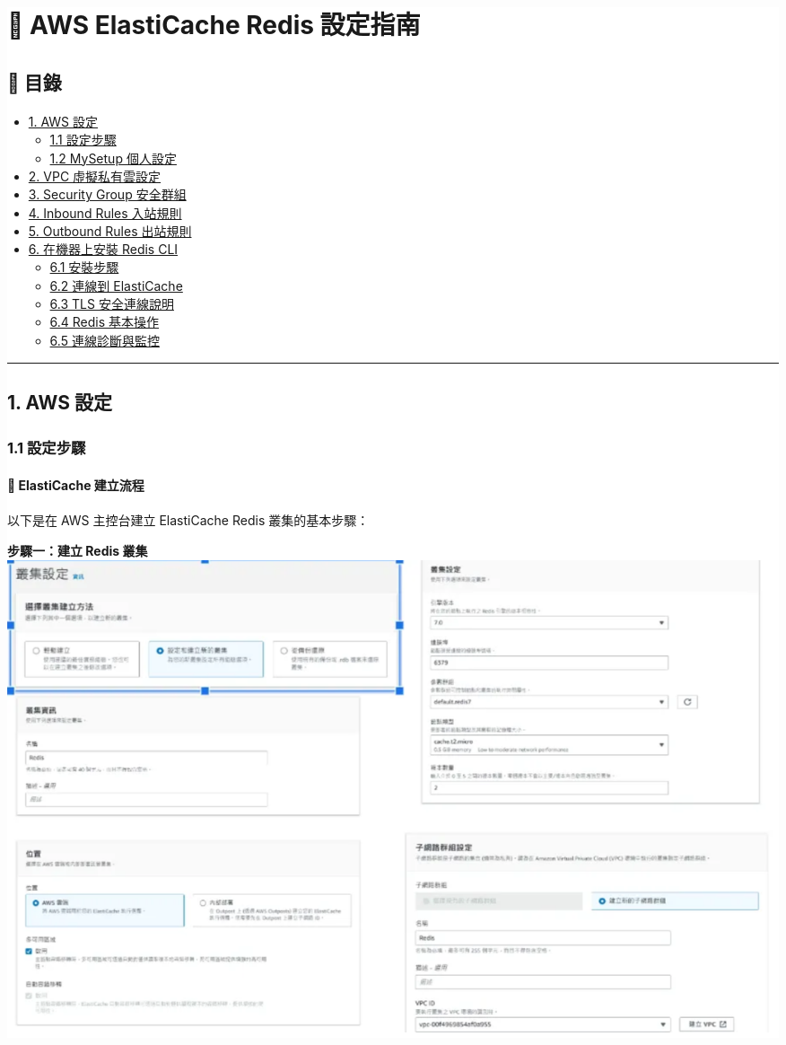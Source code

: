 # 🚀 AWS ElastiCache Redis 設定指南

## 📖 目錄

- [1. AWS 設定](#1-aws-設定)
  - [1.1 設定步驟](#11-設定步驟)
  - [1.2 MySetup 個人設定](#12-mysetup-個人設定)
- [2. VPC 虛擬私有雲設定](#2-vpc-虛擬私有雲設定)
- [3. Security Group 安全群組](#3-security-group-安全群組)
- [4. Inbound Rules 入站規則](#4-inbound-rules-入站規則)
- [5. Outbound Rules 出站規則](#5-outbound-rules-出站規則)
- [6. 在機器上安裝 Redis CLI](#6-在機器上安裝-redis-cli)
  - [6.1 安裝步驟](#61-安裝步驟)
  - [6.2 連線到 ElastiCache](#62-連線到-elasticache)
  - [6.3 TLS 安全連線說明](#63-tls-安全連線說明)
  - [6.4 Redis 基本操作](#64-redis-基本操作)
  - [6.5 連線診斷與監控](#65-連線診斷與監控)

---

## 1. AWS 設定

### 1.1 設定步驟

#### 🔧 **ElastiCache 建立流程**

以下是在 AWS 主控台建立 ElastiCache Redis 叢集的基本步驟：

**步驟一：建立 Redis 叢集**
![alt text](./image.png)
